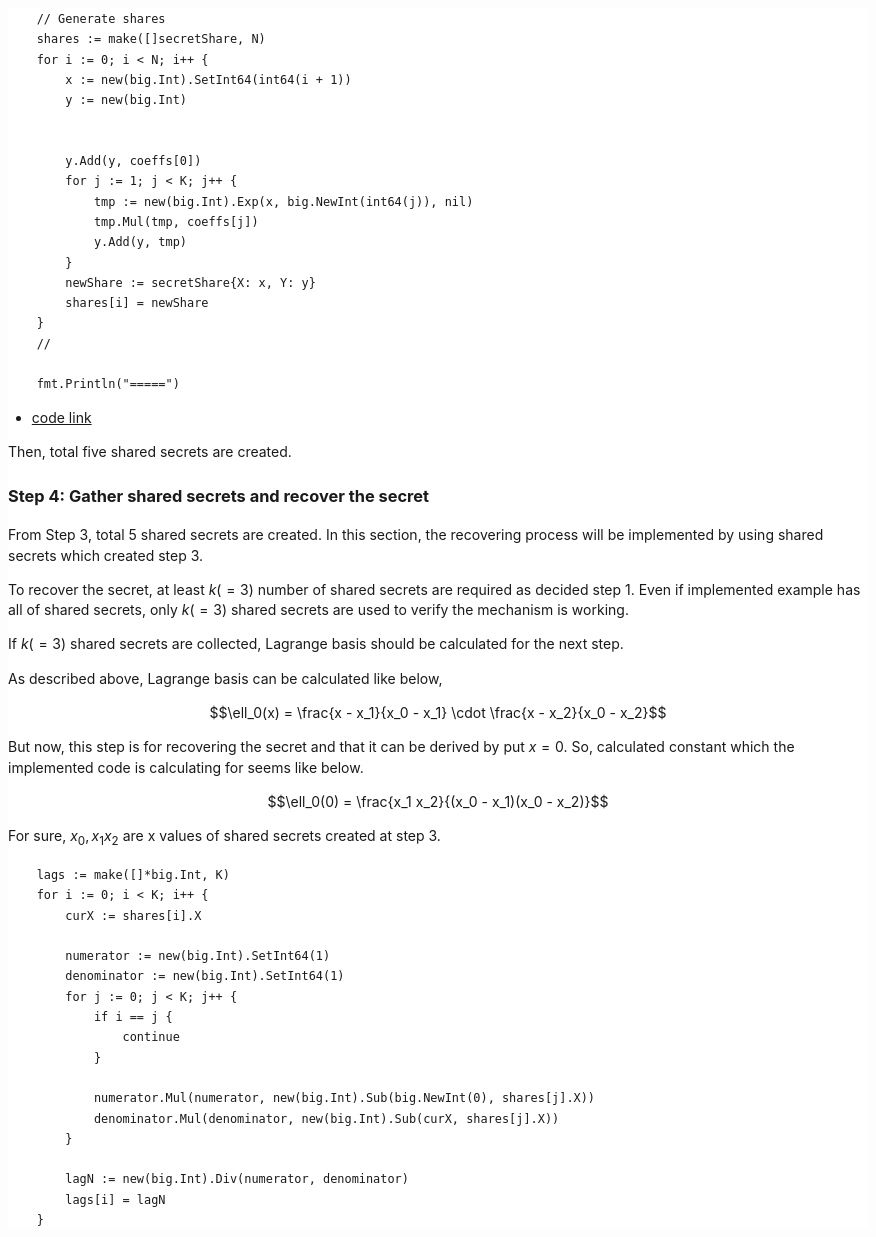 ```
    // Generate shares
    shares := make([]secretShare, N)
    for i := 0; i < N; i++ {
        x := new(big.Int).SetInt64(int64(i + 1))
        y := new(big.Int)


        y.Add(y, coeffs[0])
        for j := 1; j < K; j++ {
            tmp := new(big.Int).Exp(x, big.NewInt(int64(j)), nil)
            tmp.Mul(tmp, coeffs[j])
            y.Add(y, tmp)
        }
        newShare := secretShare{X: x, Y: y}
        shares[i] = newShare
    }
    //

    fmt.Println("=====")
```
- [code link](https://github.com/rootwarp/snippets/blob/fc4dce4d97057e4d014a58c23e1782da27844001/golang/ethereum/dvt/shamir_test.go#L47-L64)

Then, total five shared secrets are created.

### Step 4: Gather shared secrets and recover the secret

From Step 3, total 5 shared secrets are created. In this section, the recovering process will be implemented by using shared secrets which created step 3.

To recover the secret,  at least $k(=3)$ number of shared secrets are required as decided step 1. Even if implemented example has all of shared secrets, only $k(=3)$ shared secrets are used to verify the mechanism is working.

If $k(=3)$ shared secrets are collected, Lagrange basis should be calculated for the next step.

As described above, Lagrange basis can be calculated like below,

$$\ell_0(x) = \frac{x - x_1}{x_0 - x_1} \cdot \frac{x - x_2}{x_0 - x_2}$$

But now, this step is for recovering the secret and that it can be derived by put $x=0$. So, calculated constant which the implemented code is calculating for seems like below.

$$\ell_0(0) = \frac{x_1 x_2}{(x_0 - x_1)(x_0 - x_2)}$$

For sure, $x_{0}, x_{1} x_{2}$  are x values of shared secrets created at step 3.

```
    lags := make([]*big.Int, K)
    for i := 0; i < K; i++ {
        curX := shares[i].X

        numerator := new(big.Int).SetInt64(1)
        denominator := new(big.Int).SetInt64(1)
        for j := 0; j < K; j++ {
            if i == j {
                continue
            }

            numerator.Mul(numerator, new(big.Int).Sub(big.NewInt(0), shares[j].X))
            denominator.Mul(denominator, new(big.Int).Sub(curX, shares[j].X))
        }

        lagN := new(big.Int).Div(numerator, denominator)
        lags[i] = lagN
    }
```